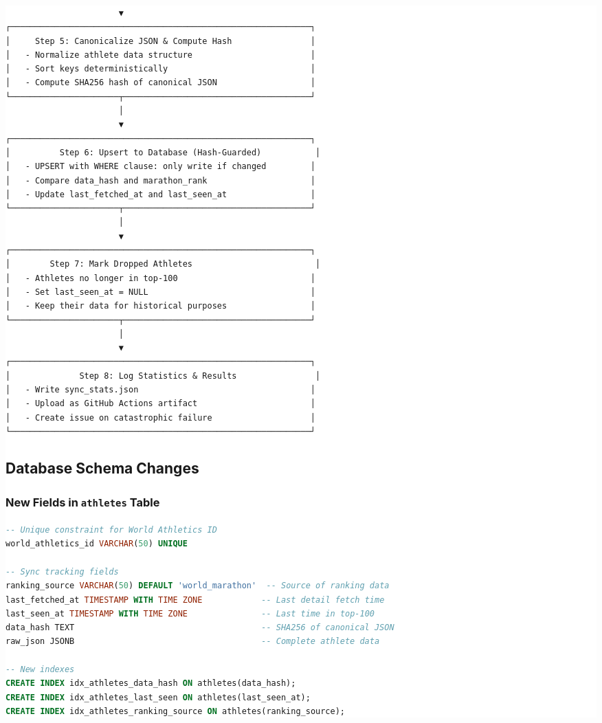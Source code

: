 ```
                       ▼
┌─────────────────────────────────────────────────────────────┐
│     Step 5: Canonicalize JSON & Compute Hash                │
│   - Normalize athlete data structure                        │
│   - Sort keys deterministically                             │
│   - Compute SHA256 hash of canonical JSON                   │
└──────────────────────┬──────────────────────────────────────┘
                       │
                       ▼
┌─────────────────────────────────────────────────────────────┐
│          Step 6: Upsert to Database (Hash-Guarded)           │
│   - UPSERT with WHERE clause: only write if changed         │
│   - Compare data_hash and marathon_rank                     │
│   - Update last_fetched_at and last_seen_at                 │
└──────────────────────┬──────────────────────────────────────┘
                       │
                       ▼
┌─────────────────────────────────────────────────────────────┐
│        Step 7: Mark Dropped Athletes                         │
│   - Athletes no longer in top-100                           │
│   - Set last_seen_at = NULL                                 │
│   - Keep their data for historical purposes                 │
└──────────────────────┬──────────────────────────────────────┘
                       │
                       ▼
┌─────────────────────────────────────────────────────────────┐
│              Step 8: Log Statistics & Results                │
│   - Write sync_stats.json                                   │
│   - Upload as GitHub Actions artifact                       │
│   - Create issue on catastrophic failure                    │
└─────────────────────────────────────────────────────────────┘
```

## Database Schema Changes

### New Fields in `athletes` Table

```sql
-- Unique constraint for World Athletics ID
world_athletics_id VARCHAR(50) UNIQUE

-- Sync tracking fields
ranking_source VARCHAR(50) DEFAULT 'world_marathon'  -- Source of ranking data
last_fetched_at TIMESTAMP WITH TIME ZONE            -- Last detail fetch time
last_seen_at TIMESTAMP WITH TIME ZONE               -- Last time in top-100
data_hash TEXT                                      -- SHA256 of canonical JSON
raw_json JSONB                                      -- Complete athlete data

-- New indexes
CREATE INDEX idx_athletes_data_hash ON athletes(data_hash);
CREATE INDEX idx_athletes_last_seen ON athletes(last_seen_at);
CREATE INDEX idx_athletes_ranking_source ON athletes(ranking_source);
```
